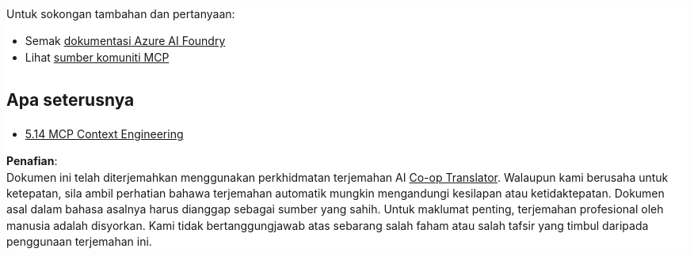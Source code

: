Untuk sokongan tambahan dan pertanyaan:
- Semak [dokumentasi Azure AI Foundry](https://learn.microsoft.com/azure/ai-foundry/)
- Lihat [sumber komuniti MCP](https://modelcontextprotocol.io/)

## Apa seterusnya

- [5.14 MCP Context Engineering](../mcp-contextengineering/README.md)

**Penafian**:  
Dokumen ini telah diterjemahkan menggunakan perkhidmatan terjemahan AI [Co-op Translator](https://github.com/Azure/co-op-translator). Walaupun kami berusaha untuk ketepatan, sila ambil perhatian bahawa terjemahan automatik mungkin mengandungi kesilapan atau ketidaktepatan. Dokumen asal dalam bahasa asalnya harus dianggap sebagai sumber yang sahih. Untuk maklumat penting, terjemahan profesional oleh manusia adalah disyorkan. Kami tidak bertanggungjawab atas sebarang salah faham atau salah tafsir yang timbul daripada penggunaan terjemahan ini.